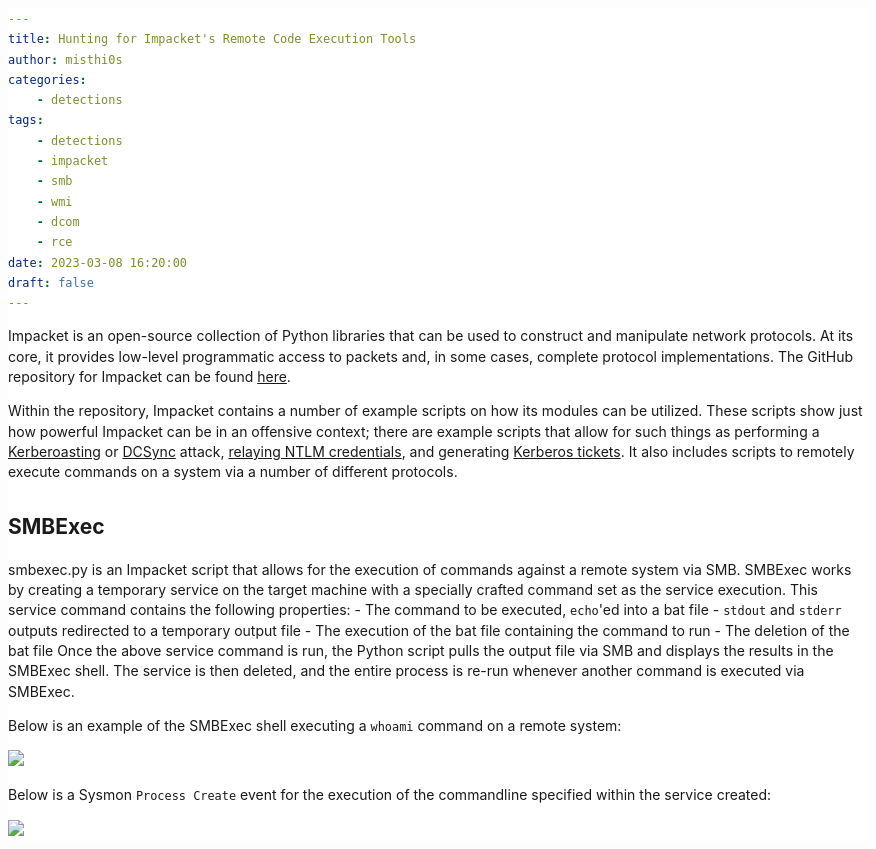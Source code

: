 ```yaml
---
title: Hunting for Impacket's Remote Code Execution Tools
author: misthi0s
categories:
    - detections
tags: 
    - detections
    - impacket
    - smb
    - wmi
    - dcom
    - rce
date: 2023-03-08 16:20:00
draft: false
---
```


Impacket is an open-source collection of Python libraries that can be used to construct and manipulate network protocols. At its core, it provides low-level programmatic access to packets and, in some cases, complete protocol implementations. The GitHub repository for Impacket can be found [here](https://github.com/fortra/impacket).

Within the repository, Impacket contains a number of example scripts on how its modules can be utilized. These scripts show just how powerful Impacket can be in an offensive context; there are example scripts that allow for such things as performing a [Kerberoasting](https://github.com/fortra/impacket/blob/master/examples/GetUserSPNs.py) or [DCSync](https://github.com/fortra/impacket/blob/master/examples/secretsdump.py) attack, [relaying NTLM credentials](https://github.com/fortra/impacket/blob/master/examples/ntlmrelayx.py), and generating [Kerberos tickets](https://github.com/fortra/impacket/blob/master/examples/getTGT.py). It also includes scripts to remotely execute commands on a system via a number of different protocols.

## SMBExec

smbexec.py is an Impacket script that allows for the execution of commands against a remote system via SMB. SMBExec works by creating a temporary service on the target machine with a specially crafted command set as the service execution. This service command contains the following properties:
	- The command to be executed, `echo`'ed into a bat file
	- `stdout` and `stderr` outputs redirected to a temporary output file
	- The execution of the bat file containing the command to run
	- The deletion of the bat file
Once the above service command is run, the Python script pulls the output file via SMB and displays the results in the SMBExec shell. The service is then deleted, and the entire process is re-run whenever another command is executed via SMBExec.

Below is an example of the SMBExec shell executing a `whoami` command on a remote system:

![](/images/277a68ce12fb4ec727ec2ff7e8aa085ba704357b.png)

Below is a Sysmon `Process Create` event for the execution of the commandline specified within the service created:

![](/images/a34c492ca3e9cf57410dfef52600b5dc3d774481.png)
